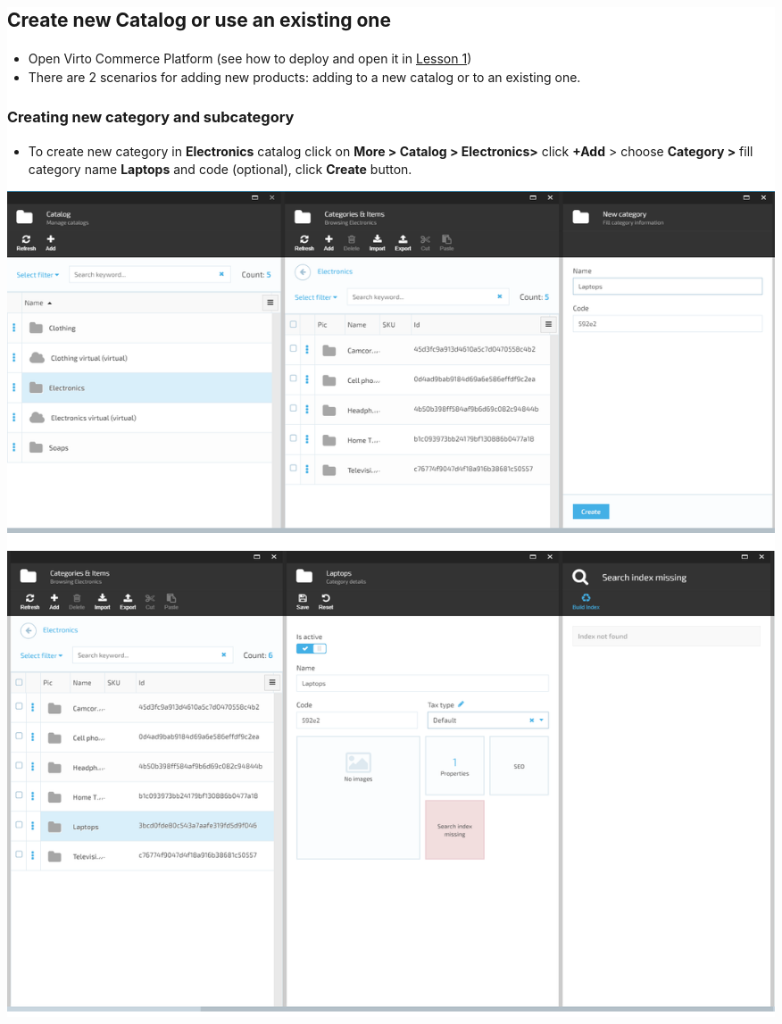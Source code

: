 ## Create new Catalog or use an existing one

* Open Virto Commerce Platform (see how to deploy and open it in <a href="https://virtocommerce.com/docs/lessons/lesson1" target="_blank">Lesson 1</a>)
* There are 2 scenarios for adding new products: adding to a new catalog or to an existing one.

### Creating new category and subcategory

* To create new category in **Electronics** catalog click on **More > Catalog > Electronics>** click **+Add** > choose **Category >** fill category name **Laptops** and code (optional), click **Create** button.

![Create new category](../../media/new-category.png "Create new category")


![New category details](../../media/new-category-details.png "New category details")
